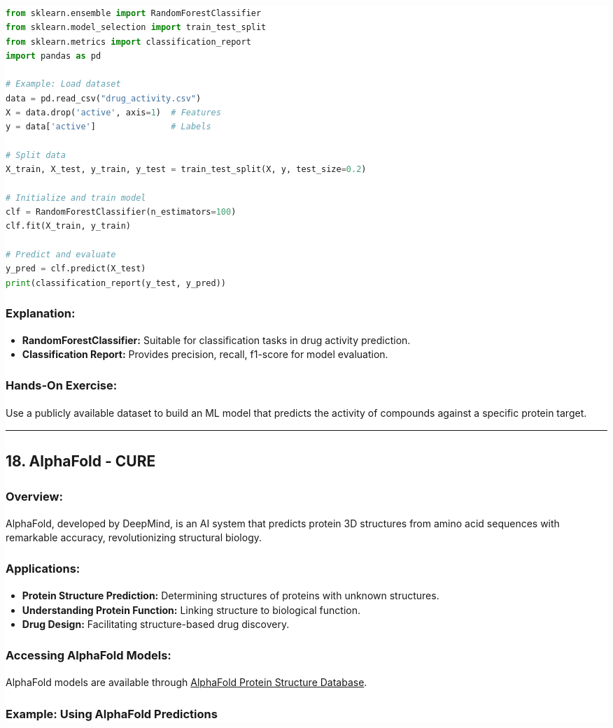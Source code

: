```python
from sklearn.ensemble import RandomForestClassifier
from sklearn.model_selection import train_test_split
from sklearn.metrics import classification_report
import pandas as pd

# Example: Load dataset
data = pd.read_csv("drug_activity.csv")
X = data.drop('active', axis=1)  # Features
y = data['active']               # Labels

# Split data
X_train, X_test, y_train, y_test = train_test_split(X, y, test_size=0.2)

# Initialize and train model
clf = RandomForestClassifier(n_estimators=100)
clf.fit(X_train, y_train)

# Predict and evaluate
y_pred = clf.predict(X_test)
print(classification_report(y_test, y_pred))
```

### **Explanation:**
- **RandomForestClassifier:** Suitable for classification tasks in drug activity prediction.
- **Classification Report:** Provides precision, recall, f1-score for model evaluation.

### **Hands-On Exercise:**
Use a publicly available dataset to build an ML model that predicts the activity of compounds against a specific protein target.

---

## **18. AlphaFold - CURE**

### **Overview:**
AlphaFold, developed by DeepMind, is an AI system that predicts protein 3D structures from amino acid sequences with remarkable accuracy, revolutionizing structural biology.

### **Applications:**
- **Protein Structure Prediction:** Determining structures of proteins with unknown structures.
- **Understanding Protein Function:** Linking structure to biological function.
- **Drug Design:** Facilitating structure-based drug discovery.

### **Accessing AlphaFold Models:**
AlphaFold models are available through [AlphaFold Protein Structure Database](https://alphafold.ebi.ac.uk/).

### **Example: Using AlphaFold Predictions**
